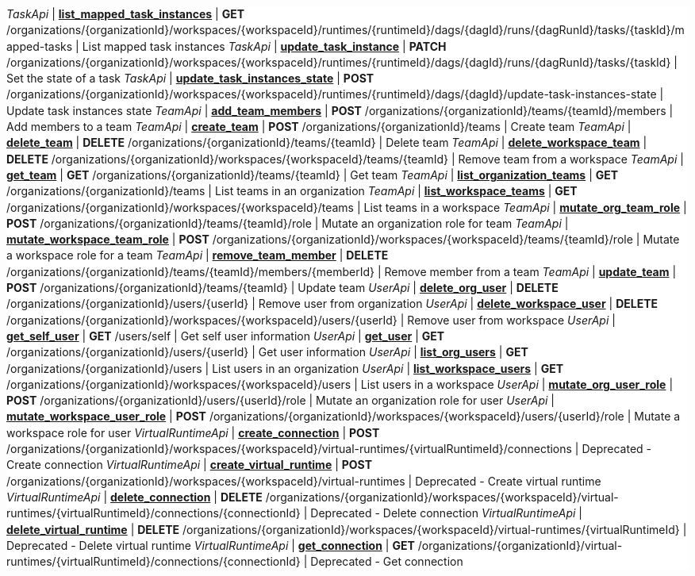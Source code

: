 *TaskApi* | [**list_mapped_task_instances**](docs/TaskApi.md#list_mapped_task_instances) | **GET** /organizations/{organizationId}/workspaces/{workspaceId}/runtimes/{runtimeId}/dags/{dagId}/runs/{dagRunId}/tasks/{taskId}/mapped-tasks | List mapped task instances
*TaskApi* | [**update_task_instance**](docs/TaskApi.md#update_task_instance) | **PATCH** /organizations/{organizationId}/workspaces/{workspaceId}/runtimes/{runtimeId}/dags/{dagId}/runs/{dagRunId}/tasks/{taskId} | Set the state of a task
*TaskApi* | [**update_task_instances_state**](docs/TaskApi.md#update_task_instances_state) | **POST** /organizations/{organizationId}/workspaces/{workspaceId}/runtimes/{runtimeId}/dags/{dagId}/update-task-instances-state | Update task instances state
*TeamApi* | [**add_team_members**](docs/TeamApi.md#add_team_members) | **POST** /organizations/{organizationId}/teams/{teamId}/members | Add members to a team
*TeamApi* | [**create_team**](docs/TeamApi.md#create_team) | **POST** /organizations/{organizationId}/teams | Create team
*TeamApi* | [**delete_team**](docs/TeamApi.md#delete_team) | **DELETE** /organizations/{organizationId}/teams/{teamId} | Delete team
*TeamApi* | [**delete_workspace_team**](docs/TeamApi.md#delete_workspace_team) | **DELETE** /organizations/{organizationId}/workspaces/{workspaceId}/teams/{teamId} | Remove team from a workspace
*TeamApi* | [**get_team**](docs/TeamApi.md#get_team) | **GET** /organizations/{organizationId}/teams/{teamId} | Get team
*TeamApi* | [**list_organization_teams**](docs/TeamApi.md#list_organization_teams) | **GET** /organizations/{organizationId}/teams | List teams in an organization
*TeamApi* | [**list_workspace_teams**](docs/TeamApi.md#list_workspace_teams) | **GET** /organizations/{organizationId}/workspaces/{workspaceId}/teams | List teams in a workspace
*TeamApi* | [**mutate_org_team_role**](docs/TeamApi.md#mutate_org_team_role) | **POST** /organizations/{organizationId}/teams/{teamId}/role | Mutate an organization role for team
*TeamApi* | [**mutate_workspace_team_role**](docs/TeamApi.md#mutate_workspace_team_role) | **POST** /organizations/{organizationId}/workspaces/{workspaceId}/teams/{teamId}/role | Mutate a workspace role for a team
*TeamApi* | [**remove_team_member**](docs/TeamApi.md#remove_team_member) | **DELETE** /organizations/{organizationId}/teams/{teamId}/members/{memberId} | Remove member from a team
*TeamApi* | [**update_team**](docs/TeamApi.md#update_team) | **POST** /organizations/{organizationId}/teams/{teamId} | Update team
*UserApi* | [**delete_org_user**](docs/UserApi.md#delete_org_user) | **DELETE** /organizations/{organizationId}/users/{userId} | Remove user from organization
*UserApi* | [**delete_workspace_user**](docs/UserApi.md#delete_workspace_user) | **DELETE** /organizations/{organizationId}/workspaces/{workspaceId}/users/{userId} | Remove user from workspace
*UserApi* | [**get_self_user**](docs/UserApi.md#get_self_user) | **GET** /users/self | Get self user information
*UserApi* | [**get_user**](docs/UserApi.md#get_user) | **GET** /organizations/{organizationId}/users/{userId} | Get user information
*UserApi* | [**list_org_users**](docs/UserApi.md#list_org_users) | **GET** /organizations/{organizationId}/users | List users in an organization
*UserApi* | [**list_workspace_users**](docs/UserApi.md#list_workspace_users) | **GET** /organizations/{organizationId}/workspaces/{workspaceId}/users | List users in a workspace
*UserApi* | [**mutate_org_user_role**](docs/UserApi.md#mutate_org_user_role) | **POST** /organizations/{organizationId}/users/{userId}/role | Mutate an organization role for user
*UserApi* | [**mutate_workspace_user_role**](docs/UserApi.md#mutate_workspace_user_role) | **POST** /organizations/{organizationId}/workspaces/{workspaceId}/users/{userId}/role | Mutate a workspace role for user
*VirtualRuntimeApi* | [**create_connection**](docs/VirtualRuntimeApi.md#create_connection) | **POST** /organizations/{organizationId}/workspaces/{workspaceId}/virtual-runtimes/{virtualRuntimeId}/connections | Deprecated - Create connection
*VirtualRuntimeApi* | [**create_virtual_runtime**](docs/VirtualRuntimeApi.md#create_virtual_runtime) | **POST** /organizations/{organizationId}/workspaces/{workspaceId}/virtual-runtimes | Deprecated - Create virtual runtime
*VirtualRuntimeApi* | [**delete_connection**](docs/VirtualRuntimeApi.md#delete_connection) | **DELETE** /organizations/{organizationId}/workspaces/{workspaceId}/virtual-runtimes/{virtualRuntimeId}/connections/{connectionId} | Deprecated - Delete connection
*VirtualRuntimeApi* | [**delete_virtual_runtime**](docs/VirtualRuntimeApi.md#delete_virtual_runtime) | **DELETE** /organizations/{organizationId}/workspaces/{workspaceId}/virtual-runtimes/{virtualRuntimeId} | Deprecated - Delete virtual runtime
*VirtualRuntimeApi* | [**get_connection**](docs/VirtualRuntimeApi.md#get_connection) | **GET** /organizations/{organizationId}/virtual-runtimes/{virtualRuntimeId}/connections/{connectionId} | Deprecated - Get connection